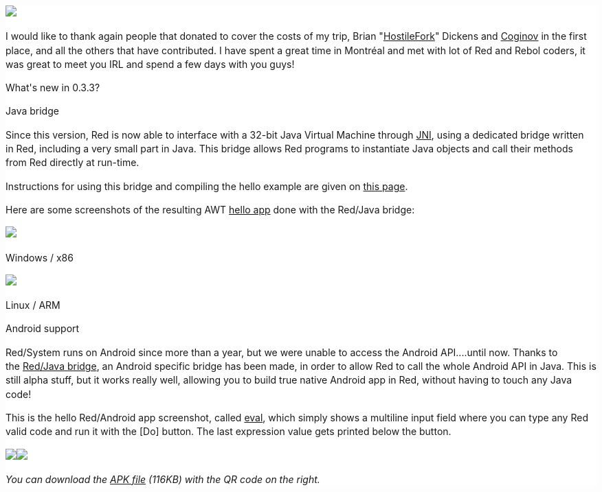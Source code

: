 [![](https://lh3.googleusercontent.com/blogger_img_proxy/AEn0k_teBoNRJJ7_23JVFdpDBC_BM-G2QncDW91H3EPFrRck80YoQx7Psw3tHNqnptzyq44R3VN3602PSBS-AZcUNEUzisUs6JCj729Z87Bk_tg=s0-d)](http://www.rebol.com/article/0537.html)

I would like to thank again people that donated to cover the costs of my trip, Brian "[HostileFork](http://hostilefork.com/)" Dickens and [Coginov](http://coginov.com/) in the first place, and all the others that have contributed. I have spent a great time in Montréal and met with lot of Red and Rebol coders, it was great to meet you IRL and spend a few days with you guys!

What's new in 0.3.3?

Java bridge

Since this version, Red is now able to interface with a 32-bit Java Virtual Machine through [JNI](http://en.wikipedia.org/wiki/Java_Native_Interface), using a dedicated bridge written in Red, including a very small part in Java. This bridge allows Red programs to instantiate Java objects and call their methods from Red directly at run-time.

Instructions for using this bridge and compiling the hello example are given on [this page](https://github.com/red/Red/tree/master/red/bridges/java).

Here are some screenshots of the resulting AWT [hello app](https://github.com/red/Red/blob/master/red/bridges/java/hello.red) done with the Red/Java bridge:

[![](https://lh3.googleusercontent.com/blogger_img_proxy/AEn0k_tq9c8vikbFjQ4I-vSAYjxsF9GyzlzAfmJXdZn3_T_BkelIO1Mz7DRRXhISt0vSEwCdb-Ltpo8oEU9-XwSvkUpa97KeOLHGtk4N=s0-d)](http://static.red-lang.org/awt-jni.png)

Windows / x86

[![](https://lh3.googleusercontent.com/blogger_img_proxy/AEn0k_v0DOGKh0VKXGOGQQwhMhua3yLWgbJ1YgkOLQ3G1gXyreW8yLGBEkWhl8ad8MOoVfeSoXoqSrmegf8w48VXCFexC6C4uDv8_qQMYB7IBRRLlXs=s0-d)](http://static.red-lang.org/java-bridge-arm.png)

Linux / ARM

Android support

Red/System runs on Android since more than a year, but we were unable to access the Android API....until now. Thanks to the [Red/Java bridge](https://github.com/red/Red/tree/master/red/bridges/android), an Android specific bridge has been made, in order to allow Red to call the whole Android API in Java. This is still alpha stuff, but it works really well, allowing you to build true native Android app in Red, without having to touch any Java code!

This is the hello Red/Android app screenshot, called [eval](https://github.com/red/Red/blob/master/red/bridges/android/samples/eval/eval.red), which simply shows a multiline input field where you can type any Red valid code and run it with the \[Do] button. The last expression value gets printed below the button.

[![](https://lh3.googleusercontent.com/blogger_img_proxy/AEn0k_t-UeKqXQfblxnafT4H7DgmzocTqwbAzrl2YNvLQrWeAf-2pNqegyXy-19XHZLbUBYXw96zLUuIIgu7J7vBtR9vVNsDg5zPAFjNJGus=s0-d)](http://static.red-lang.org/droid-eval.png)[![](https://lh3.googleusercontent.com/blogger_img_proxy/AEn0k_sds8UvoD5cz4fPTxCWs3DhQkWjPsXS3mpjwsAGOjOqwpYEQ5rU2nTSgPWZSVc7XMKBQD9SA8glj-ommP1UZGNSd8aY_EjVFLrzRPBpRg=s0-d)](http://static.red-lang.org/qrcode-eval.png)

*You can download the [APK file](http://static.red-lang.org/eval.apk) (116KB) with the QR code on the right.* 
